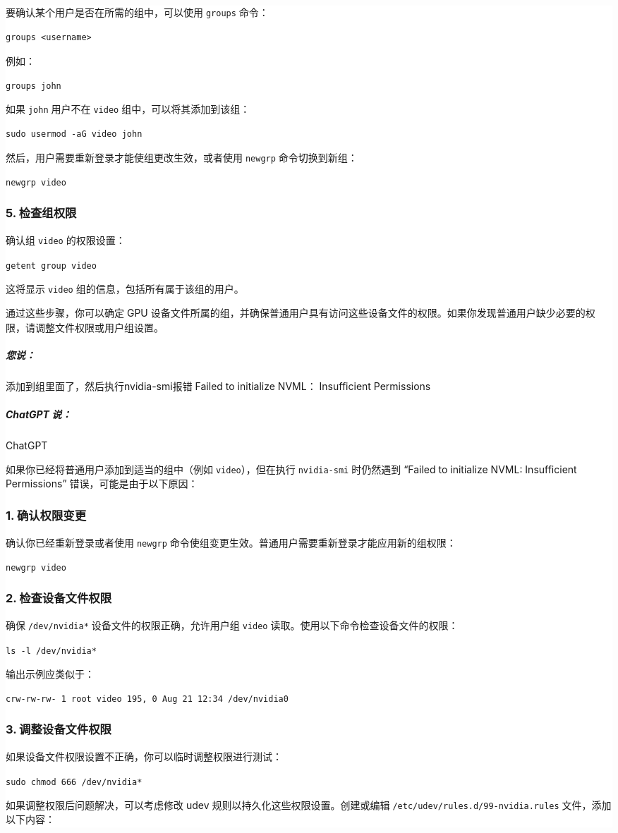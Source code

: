 要确认某个用户是否在所需的组中，可以使用 `groups` 命令：

`groups <username>`

例如：

`groups john`

如果 `john` 用户不在 `video` 组中，可以将其添加到该组：

`sudo usermod -aG video john`

然后，用户需要重新登录才能使组更改生效，或者使用 `newgrp` 命令切换到新组：

`newgrp video`

### 5. **检查组权限**

确认组 `video` 的权限设置：

`getent group video`

这将显示 `video` 组的信息，包括所有属于该组的用户。

通过这些步骤，你可以确定 GPU 设备文件所属的组，并确保普通用户具有访问这些设备文件的权限。如果你发现普通用户缺少必要的权限，请调整文件权限或用户组设置。

##### 您说：

添加到组里面了，然后执行nvidia-smi报错 Failed to initialize NVML： Insufficient Permissions

##### ChatGPT 说：

ChatGPT

如果你已经将普通用户添加到适当的组中（例如 `video`），但在执行 `nvidia-smi` 时仍然遇到 “Failed to initialize NVML: Insufficient Permissions” 错误，可能是由于以下原因：

### 1. **确认权限变更**

确认你已经重新登录或者使用 `newgrp` 命令使组变更生效。普通用户需要重新登录才能应用新的组权限：

`newgrp video`

### 2. **检查设备文件权限**

确保 `/dev/nvidia*` 设备文件的权限正确，允许用户组 `video` 读取。使用以下命令检查设备文件的权限：

`ls -l /dev/nvidia*`

输出示例应类似于：

`crw-rw-rw- 1 root video 195, 0 Aug 21 12:34 /dev/nvidia0`

### 3. **调整设备文件权限**

如果设备文件权限设置不正确，你可以临时调整权限进行测试：

`sudo chmod 666 /dev/nvidia*`

如果调整权限后问题解决，可以考虑修改 udev 规则以持久化这些权限设置。创建或编辑 `/etc/udev/rules.d/99-nvidia.rules` 文件，添加以下内容：
